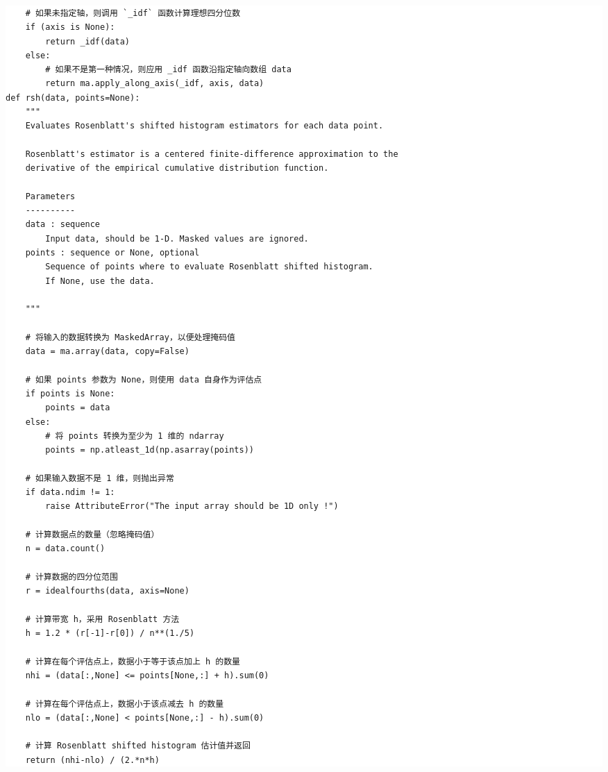 ```
    # 如果未指定轴，则调用 `_idf` 函数计算理想四分位数
    if (axis is None):
        return _idf(data)
    else:
        # 如果不是第一种情况，则应用 _idf 函数沿指定轴向数组 data
        return ma.apply_along_axis(_idf, axis, data)
def rsh(data, points=None):
    """
    Evaluates Rosenblatt's shifted histogram estimators for each data point.

    Rosenblatt's estimator is a centered finite-difference approximation to the
    derivative of the empirical cumulative distribution function.

    Parameters
    ----------
    data : sequence
        Input data, should be 1-D. Masked values are ignored.
    points : sequence or None, optional
        Sequence of points where to evaluate Rosenblatt shifted histogram.
        If None, use the data.

    """

    # 将输入的数据转换为 MaskedArray，以便处理掩码值
    data = ma.array(data, copy=False)

    # 如果 points 参数为 None，则使用 data 自身作为评估点
    if points is None:
        points = data
    else:
        # 将 points 转换为至少为 1 维的 ndarray
        points = np.atleast_1d(np.asarray(points))

    # 如果输入数据不是 1 维，则抛出异常
    if data.ndim != 1:
        raise AttributeError("The input array should be 1D only !")

    # 计算数据点的数量（忽略掩码值）
    n = data.count()

    # 计算数据的四分位范围
    r = idealfourths(data, axis=None)

    # 计算带宽 h，采用 Rosenblatt 方法
    h = 1.2 * (r[-1]-r[0]) / n**(1./5)

    # 计算在每个评估点上，数据小于等于该点加上 h 的数量
    nhi = (data[:,None] <= points[None,:] + h).sum(0)

    # 计算在每个评估点上，数据小于该点减去 h 的数量
    nlo = (data[:,None] < points[None,:] - h).sum(0)

    # 计算 Rosenblatt shifted histogram 估计值并返回
    return (nhi-nlo) / (2.*n*h)
```